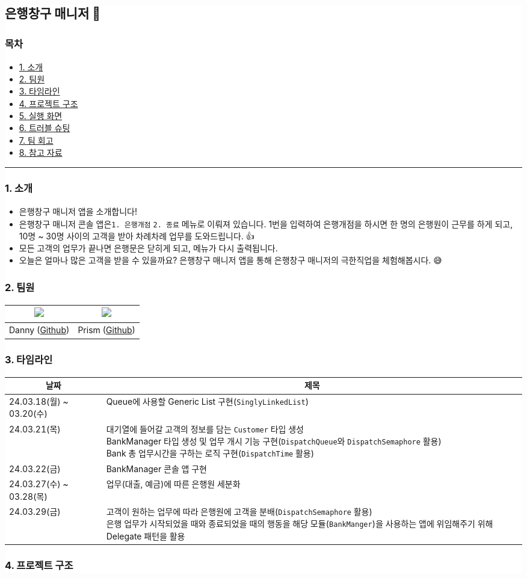 ## 은행창구 매니저 🏦

### 목차
- [1. 소개](#1-소개)
- [2. 팀원](#2-팀원)
- [3. 타임라인](#3-타임라인)
- [4. 프로젝트 구조](#4-프로젝트-구조)
- [5. 실행 화면](#5-실행-화면)
- [6. 트러블 슈팅](#6-트러블-슈팅)
- [7. 팀 회고](#7-팀-회고)
- [8. 참고 자료](#8-참고-자료)

---
### 1. 소개
- 은행창구 매니저 앱을 소개합니다! 
- 은행창구 매니저 콘솔 앱은`1. 은행개점` `2. 종료` 메뉴로 이뤄져 있습니다. 1번을 입력하여 은행개점을 하시면 한 명의 은행원이 근무를 하게 되고, 10명 ~ 30명 사이의 고객을 받아 차례차례 업무를 도와드립니다. 👍
- 모든 고객의 업무가 끝나면 은행문은 닫히게 되고, 메뉴가 다시 출력됩니다.
- 오늘은 얼마나 많은 고객을 받을 수 있을까요? 은행창구 매니저 앱을 통해 은행창구 매니저의 극한직업을 체험해봅시다. 😅

### 2. 팀원
| <img src="https://avatars.githubusercontent.com/u/154333967?v=4" width="200"> | <img src="https://avatars.githubusercontent.com/u/27756800?v=4" width="200"> |
| :-: | :-: |
| Danny ([Github](https://github.com/dannykim1215)) | Prism ([Github](https://github.com/PrismSpirit)) |

### 3. 타임라인
| 날짜 | 제목 |
| --- | --- |
| 24.03.18(월) ~ 03.20(수) | Queue에 사용할 Generic List 구현(`SinglyLinkedList`) |
| 24.03.21(목) | 대기열에 들어갈 고객의 정보를 담는 `Customer` 타입 생성<br>BankManager 타입 생성 및 업무 개시 기능 구현(`DispatchQueue`와 `DispatchSemaphore` 활용)<br>Bank 총 업무시간을 구하는 로직 구현(`DispatchTime` 활용) |
| 24.03.22(금) | BankManager 콘솔 앱 구현 |
| 24.03.27(수) ~ 03.28(목) | 업무(대출, 예금)에 따른 은행원 세분화 |
| 24.03.29(금) | 고객이 원하는 업무에 따라 은행원에 고객을 분배(`DispatchSemaphore` 활용)<br> 은행 업무가 시작되었을 때와 종료되었을 때의 행동을 해당 모듈(`BankManger`)을 사용하는 앱에 위임해주기 위해 Delegate 패턴을 활용 |

### 4. 프로젝트 구조